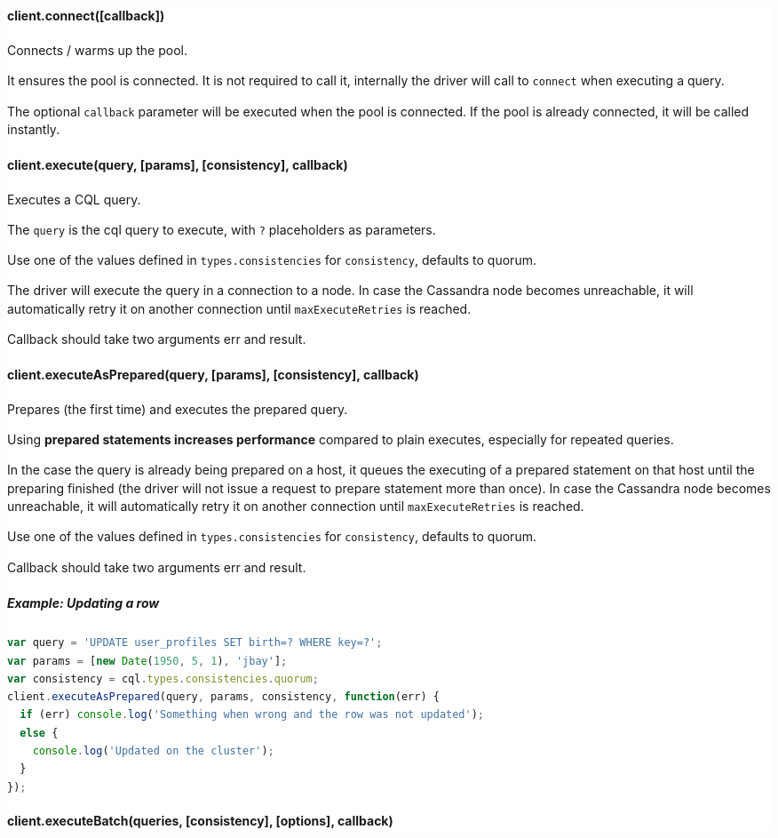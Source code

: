 #### client.connect([callback])

Connects / warms up the pool.

It ensures the pool is connected. It is not required to call it, internally the driver will call to `connect` when executing a query.

The optional `callback` parameter will be executed when the pool is connected. If the pool is already connected, it will be called instantly. 

#### client.execute(query, [params], [consistency], callback)  

Executes a CQL query.

The `query` is the cql query to execute, with `?` placeholders as parameters.

Use one of the values defined in `types.consistencies` for  `consistency`, defaults to quorum.

The driver will execute the query in a connection to a node. In case the Cassandra node becomes unreachable,
it will automatically retry it on another connection until `maxExecuteRetries` is reached.

Callback should take two arguments err and result.

#### client.executeAsPrepared(query, [params], [consistency], callback)

Prepares (the first time) and executes the prepared query.

Using **prepared statements increases performance** compared to plain executes, especially for repeated queries.

In the case the query is already being prepared on a host, it queues the executing of a prepared statement on that
host until the preparing finished (the driver will not issue a request to prepare statement more than once).
In case the Cassandra node becomes unreachable, it will automatically retry it on another connection until `maxExecuteRetries` is reached.

Use one of the values defined in `types.consistencies` for  `consistency`, defaults to quorum.

Callback should take two arguments err and result.

##### Example: Updating a row
```javascript
var query = 'UPDATE user_profiles SET birth=? WHERE key=?';
var params = [new Date(1950, 5, 1), 'jbay'];
var consistency = cql.types.consistencies.quorum;
client.executeAsPrepared(query, params, consistency, function(err) {
  if (err) console.log('Something when wrong and the row was not updated');
  else {
    console.log('Updated on the cluster');
  }
});
```

#### client.executeBatch(queries, [consistency], [options], callback)


[0]: https://github.com/broofa/node-uuid
[1]: https://github.com/dcodeIO/Long.js